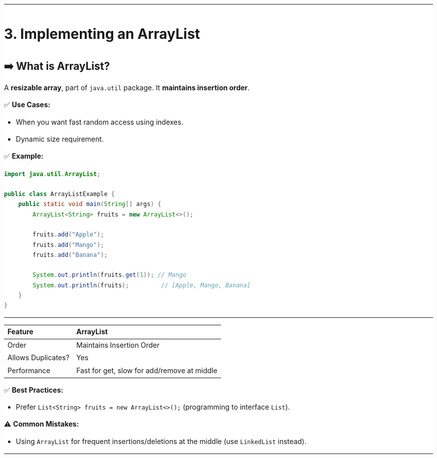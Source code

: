
---

# 3. Implementing an **ArrayList**

## ➡️ What is ArrayList?

A **resizable array**, part of `java.util` package. It **maintains insertion order**.

✅ **Use Cases:**

- When you want fast random access using indexes.
    
- Dynamic size requirement.
    

✅ **Example:**

```java
import java.util.ArrayList;

public class ArrayListExample {
    public static void main(String[] args) {
        ArrayList<String> fruits = new ArrayList<>();
        
        fruits.add("Apple");
        fruits.add("Mango");
        fruits.add("Banana");
        
        System.out.println(fruits.get(1)); // Mango
        System.out.println(fruits);         // [Apple, Mango, Banana]
    }
}
```

---

|Feature|ArrayList|
|:--|:--|
|Order|Maintains Insertion Order|
|Allows Duplicates?|Yes|
|Performance|Fast for get, slow for add/remove at middle|

✅ **Best Practices:**

- Prefer `List<String> fruits = new ArrayList<>();` (programming to interface `List`).
    

⚠️ **Common Mistakes:**

- Using `ArrayList` for frequent insertions/deletions at the middle (use `LinkedList` instead).
    

---
